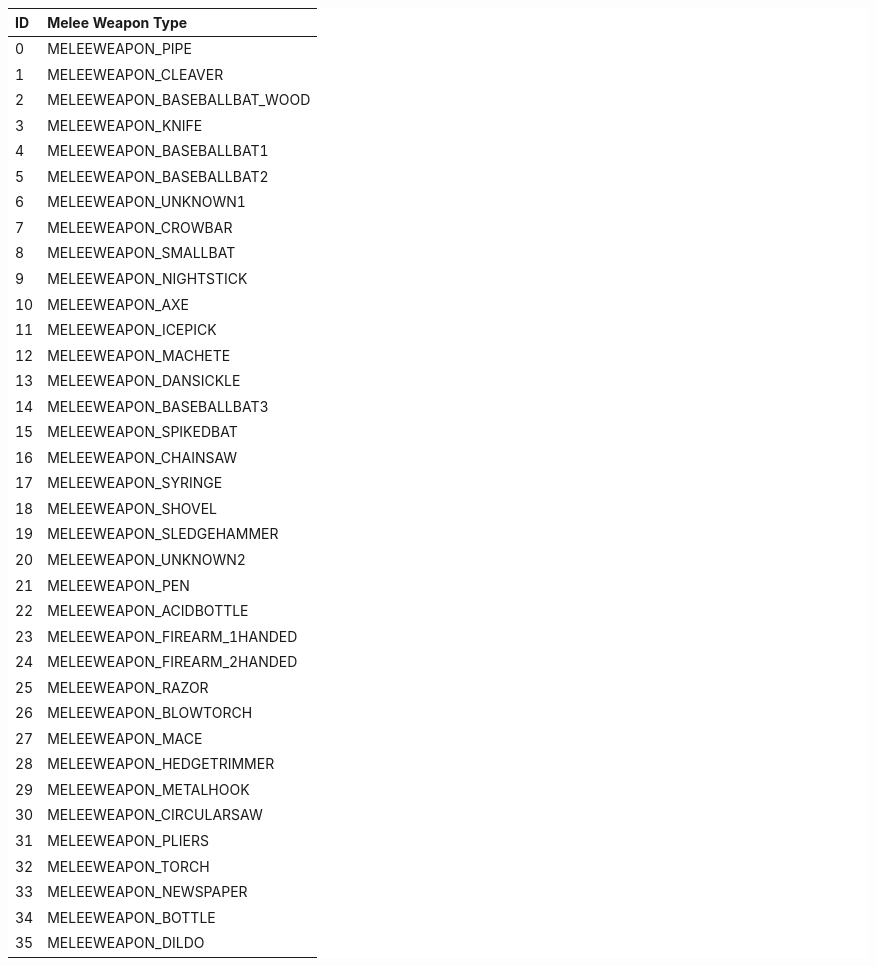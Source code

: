| ID | Melee Weapon Type                |
|:---|:---------------------------------|
| 0  | MELEEWEAPON_PIPE                 |
| 1  | MELEEWEAPON_CLEAVER              |
| 2  | MELEEWEAPON_BASEBALLBAT_WOOD     |
| 3  | MELEEWEAPON_KNIFE                |
| 4  | MELEEWEAPON_BASEBALLBAT1         |
| 5  | MELEEWEAPON_BASEBALLBAT2         |
| 6  | MELEEWEAPON_UNKNOWN1             |
| 7  | MELEEWEAPON_CROWBAR              |
| 8  | MELEEWEAPON_SMALLBAT             |
| 9  | MELEEWEAPON_NIGHTSTICK           |
| 10 | MELEEWEAPON_AXE                  |
| 11 | MELEEWEAPON_ICEPICK              |
| 12 | MELEEWEAPON_MACHETE              |
| 13 | MELEEWEAPON_DANSICKLE            |
| 14 | MELEEWEAPON_BASEBALLBAT3         |
| 15 | MELEEWEAPON_SPIKEDBAT            |
| 16 | MELEEWEAPON_CHAINSAW             |
| 17 | MELEEWEAPON_SYRINGE              |
| 18 | MELEEWEAPON_SHOVEL               |
| 19 | MELEEWEAPON_SLEDGEHAMMER         |
| 20 | MELEEWEAPON_UNKNOWN2             |
| 21 | MELEEWEAPON_PEN                  |
| 22 | MELEEWEAPON_ACIDBOTTLE           |
| 23 | MELEEWEAPON_FIREARM_1HANDED      |
| 24 | MELEEWEAPON_FIREARM_2HANDED      |
| 25 | MELEEWEAPON_RAZOR                |
| 26 | MELEEWEAPON_BLOWTORCH            |
| 27 | MELEEWEAPON_MACE                 |
| 28 | MELEEWEAPON_HEDGETRIMMER         |
| 29 | MELEEWEAPON_METALHOOK            |
| 30 | MELEEWEAPON_CIRCULARSAW          |
| 31 | MELEEWEAPON_PLIERS               |
| 32 | MELEEWEAPON_TORCH                |
| 33 | MELEEWEAPON_NEWSPAPER            |
| 34 | MELEEWEAPON_BOTTLE               |
| 35 | MELEEWEAPON_DILDO                |